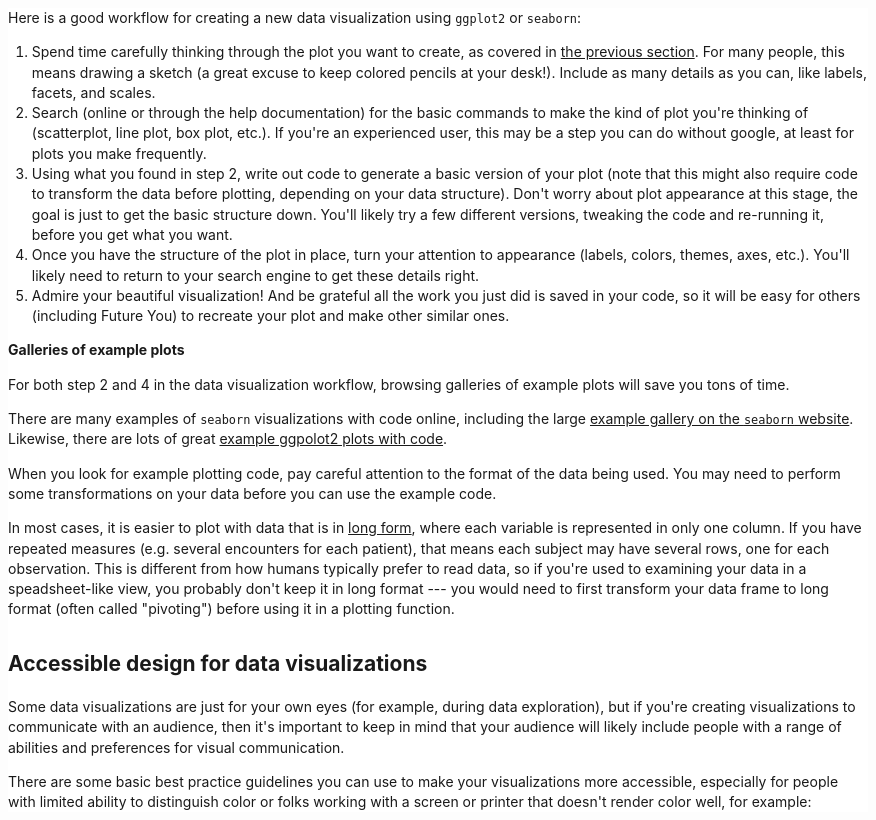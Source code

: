 Here is a good workflow for creating a new data visualization using `ggplot2` or `seaborn`:

1. Spend time carefully thinking through the plot you want to create, as covered in [the previous section](#selecting-the-right-plot-for-your-data). For many people, this means drawing a sketch (a great excuse to keep colored pencils at your desk!). Include as many details as you can, like labels, facets, and scales.
2. Search (online or through the help documentation) for the basic commands to make the kind of plot you're thinking of (scatterplot, line plot, box plot, etc.). If you're an experienced user, this may be a step you can do without google, at least for plots you make frequently.
3. Using what you found in step 2, write out code to generate a basic version of your plot (note that this might also require code to transform the data before plotting, depending on your data structure). Don't worry about plot appearance at this stage, the goal is just to get the basic structure down. You'll likely try a few different versions, tweaking the code and re-running it, before you get what you want.
4. Once you have the structure of the plot in place, turn your attention to appearance (labels, colors, themes, axes, etc.). You'll likely need to return to your search engine to get these details right.
5. Admire your beautiful visualization! And be grateful all the work you just did is saved in your code, so it will be easy for others (including Future You) to recreate your plot and make other similar ones.

**Galleries of example plots**

For both step 2 and 4 in the data visualization workflow, browsing galleries of example plots will save you tons of time.

There are many examples of `seaborn` visualizations with code online, including the large [example gallery on the `seaborn` website](https://seaborn.pydata.org/examples/index.html). Likewise, there are lots of great [example ggpolot2 plots with code](https://www.r-graph-gallery.com/ggplot2-package.html).

<div class = "warning">
When you look for example plotting code, pay careful attention to the format of the data being used. You may need to perform some transformations on your data before you can use the example code.

In most cases, it is easier to plot with data that is in [long form](https://argoshare.is.ed.ac.uk/healthyr_book/reshaping-data-long-vs-wide-format.html), where each variable is represented in only one column. If you have repeated measures (e.g. several encounters for each patient), that means each subject may have several rows, one for each observation. This is different from how humans typically prefer to read data, so if you're used to examining your data in a speadsheet-like view, you probably don't keep it in long format --- you would need to first transform your data frame to long format (often called "pivoting") before using it in a plotting function.
</div>

## Accessible design for data visualizations

Some data visualizations are just for your own eyes (for example, during data exploration), but if you're creating visualizations to communicate with an audience, then it's important to keep in mind that your audience will likely include people with a range of abilities and preferences for visual communication.

There are some basic best practice guidelines you can use to make your visualizations more accessible, especially for people with limited ability to distinguish color or folks working with a screen or printer that doesn't render color well, for example:
